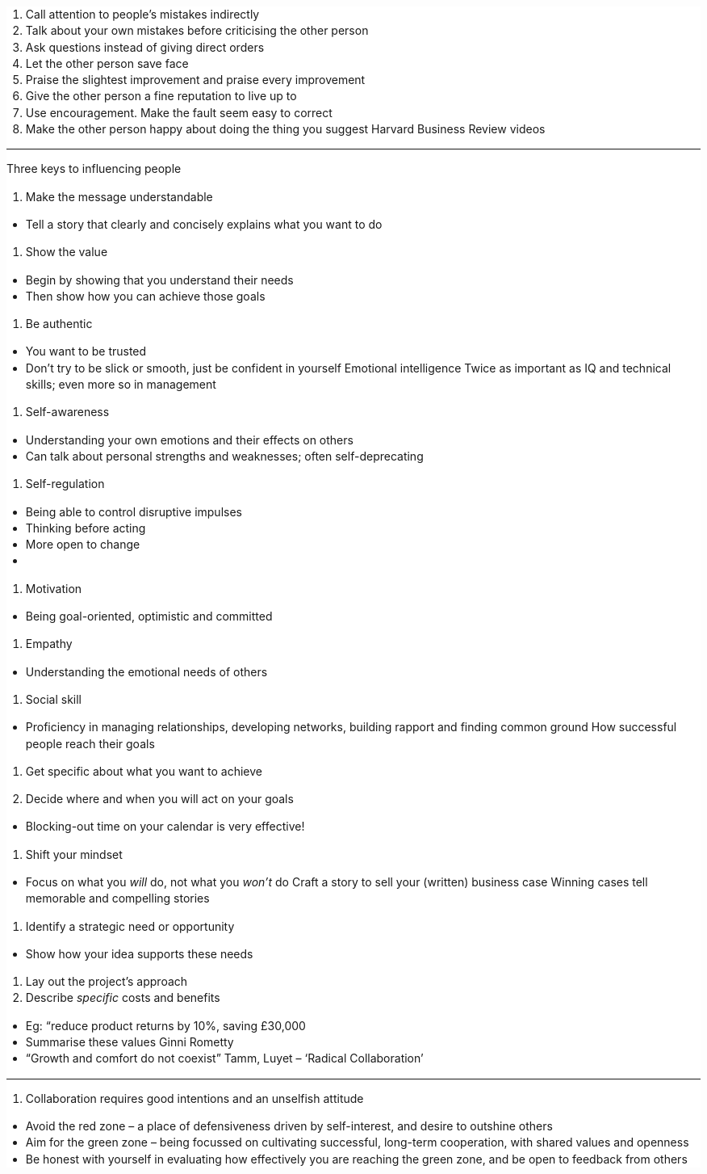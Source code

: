 1.  Call attention to people’s mistakes indirectly
2.  Talk about your own mistakes before criticising the other person
3.  Ask questions instead of giving direct orders
4.  Let the other person save face
5.  Praise the slightest improvement and praise every improvement
6.  Give the other person a fine reputation to live up to
7.  Use encouragement. Make the fault seem easy to correct
8.  Make the other person happy about doing the thing you suggest
Harvard Business Review videos
------------------------------
Three keys to influencing people
1.  Make the message understandable
-   Tell a story that clearly and concisely explains what you want to do
1.  Show the value
-   Begin by showing that you understand their needs
-   Then show how you can achieve those goals
1.  Be authentic
-   You want to be trusted
-   Don’t try to be slick or smooth, just be confident in yourself
Emotional intelligence
Twice as important as IQ and technical skills; even more so in
management
1.  Self-awareness
-   Understanding your own emotions and their effects on others
-   Can talk about personal strengths and weaknesses; often
    self-deprecating
1.  Self-regulation
-   Being able to control disruptive impulses
-   Thinking before acting
-   More open to change
-   
1.  Motivation
-   Being goal-oriented, optimistic and committed
1.  Empathy
-   Understanding the emotional needs of others
1.  Social skill
-   Proficiency in managing relationships, developing networks, building
    rapport and finding common ground
How successful people reach their goals
1.  Get specific about what you want to achieve

1.  Decide where and when you will act on your goals
-   Blocking-out time on your calendar is very effective!
1.  Shift your mindset
-   Focus on what you *will* do, not what you *won’t* do
Craft a story to sell your (written) business case
Winning cases tell memorable and compelling stories
1.  Identify a strategic need or opportunity
-   Show how your idea supports these needs
1.  Lay out the project’s approach
2.  Describe *specific* costs and benefits
-   Eg: “reduce product returns by 10%, saving £30,000
-   Summarise these values
Ginni Rometty
-   “Growth and comfort do not coexist”
Tamm, Luyet – ‘Radical Collaboration’
-------------------------------------
1.  Collaboration requires good intentions and an unselfish attitude
-   Avoid the red zone – a place of defensiveness driven by
    self-interest, and desire to outshine others
-   Aim for the green zone – being focussed on cultivating successful,
    long-term cooperation, with shared values and openness
-   Be honest with yourself in evaluating how effectively you are
    reaching the green zone, and be open to feedback from others